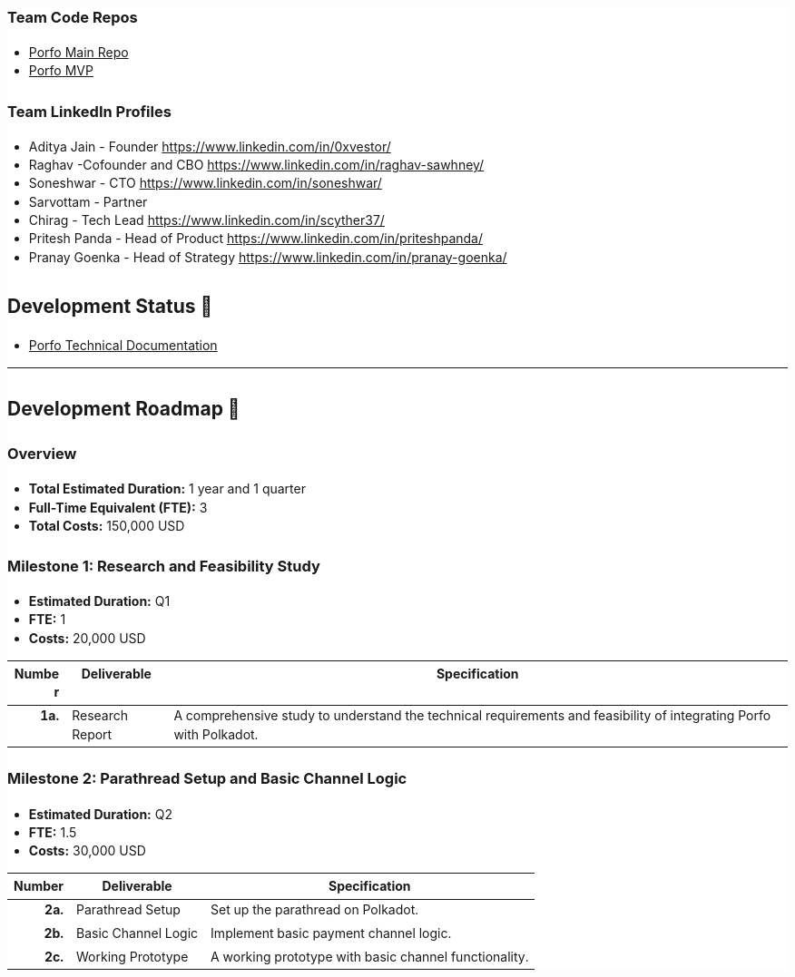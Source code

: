 ### Team Code Repos

- [Porfo Main Repo](https://github.com/porfo/porfo-main)
- [Porfo MVP](https://github.com/porfo/porfo-mvp)

### Team LinkedIn Profiles

- Aditya Jain - Founder  https://www.linkedin.com/in/0xvestor/
- Raghav -Cofounder and CBO https://www.linkedin.com/in/raghav-sawhney/
- Soneshwar - CTO https://www.linkedin.com/in/soneshwar/
- Sarvottam - Partner
- Chirag - Tech Lead  https://www.linkedin.com/in/scyther37/
- Pritesh Panda - Head of Product https://www.linkedin.com/in/priteshpanda/
- Pranay Goenka - Head of Strategy https://www.linkedin.com/in/pranay-goenka/

## Development Status :open_book:

- [Porfo Technical Documentation](https://porfo.gitbook.io/v1/)

---

## Development Roadmap :nut_and_bolt:

### Overview

- **Total Estimated Duration:** 1 year and 1 quarter
- **Full-Time Equivalent (FTE):** 3
- **Total Costs:** 150,000 USD

### Milestone 1: Research and Feasibility Study

- **Estimated Duration:** Q1
- **FTE:** 1
- **Costs:** 20,000 USD

| Number | Deliverable | Specification |
| -----: | ----------- | ------------- |
| **1a.** | Research Report | A comprehensive study to understand the technical requirements and feasibility of integrating Porfo with Polkadot. |

### Milestone 2: Parathread Setup and Basic Channel Logic

- **Estimated Duration:** Q2
- **FTE:** 1.5
- **Costs:** 30,000 USD

| Number | Deliverable | Specification |
| -----: | ----------- | ------------- |
| **2a.** | Parathread Setup | Set up the parathread on Polkadot. |
| **2b.** | Basic Channel Logic | Implement basic payment channel logic. |
| **2c.** | Working Prototype | A working prototype with basic channel functionality. |
